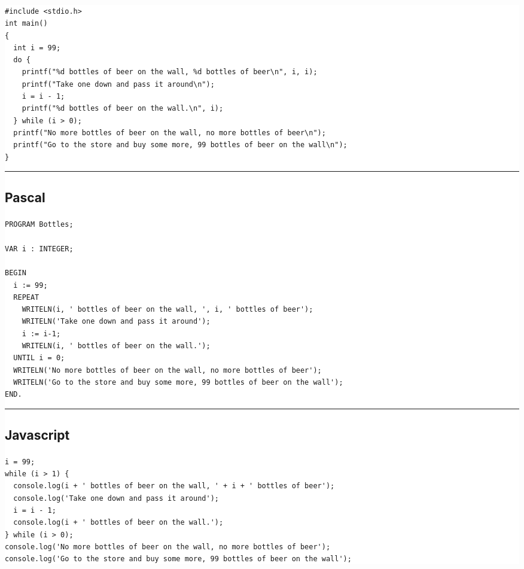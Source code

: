 ```
#include <stdio.h>
int main()
{
  int i = 99;
  do {
    printf("%d bottles of beer on the wall, %d bottles of beer\n", i, i);
    printf("Take one down and pass it around\n");
    i = i - 1;
    printf("%d bottles of beer on the wall.\n", i);
  } while (i > 0);
  printf("No more bottles of beer on the wall, no more bottles of beer\n");
  printf("Go to the store and buy some more, 99 bottles of beer on the wall\n");
}
```

-----
## Pascal

```
PROGRAM Bottles;

VAR i : INTEGER;

BEGIN
  i := 99;
  REPEAT
    WRITELN(i, ' bottles of beer on the wall, ', i, ' bottles of beer');
    WRITELN('Take one down and pass it around');
    i := i-1;
    WRITELN(i, ' bottles of beer on the wall.');
  UNTIL i = 0;
  WRITELN('No more bottles of beer on the wall, no more bottles of beer');
  WRITELN('Go to the store and buy some more, 99 bottles of beer on the wall');
END.
```

-----
## Javascript

```
i = 99;
while (i > 1) {
  console.log(i + ' bottles of beer on the wall, ' + i + ' bottles of beer');
  console.log('Take one down and pass it around');
  i = i - 1;
  console.log(i + ' bottles of beer on the wall.');
} while (i > 0);
console.log('No more bottles of beer on the wall, no more bottles of beer');
console.log('Go to the store and buy some more, 99 bottles of beer on the wall');
```
